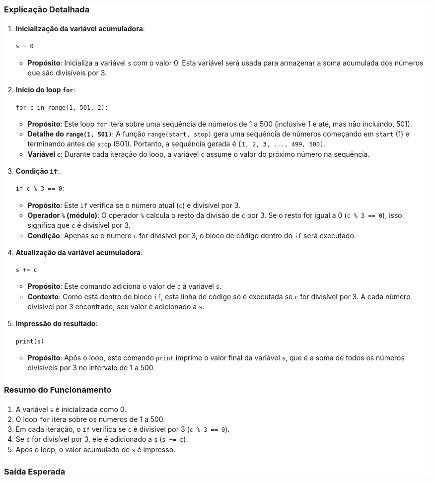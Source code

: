 ### Explicação Detalhada

1. **Inicialização da variável acumuladora**:
    
    `s = 0`
    
    - **Propósito**: Inicializa a variável `s` com o valor 0. Esta variável será usada para armazenar a soma acumulada dos números que são divisíveis por 3.

2. **Início do loop `for`**:

    `for c in range(1, 501, 2):`
    
    - **Propósito**: Este loop `for` itera sobre uma sequência de números de 1 a 500 (inclusive 1 e até, mas não incluindo, 501).
    - **Detalhe do `range(1, 501)`**: A função `range(start, stop)` gera uma sequência de números começando em `start` (1) e terminando antes de `stop` (501). Portanto, a sequência gerada é `[1, 2, 3, ..., 499, 500]`.
    - **Variável `c`**: Durante cada iteração do loop, a variável `c` assume o valor do próximo número na sequência.

3. **Condição `if`**:. 
    
    `if c % 3 == 0:`
    
    - **Propósito**: Este `if` verifica se o número atual (`c`) é divisível por 3.
    - **Operador `%` (módulo)**: O operador `%` calcula o resto da divisão de `c` por 3. Se o resto for igual a 0 (`c % 3 == 0`), isso significa que `c` é divisível por 3.
    - **Condição**: Apenas se o número `c` for divisível por 3, o bloco de código dentro do `if` será executado.


4. **Atualização da variável acumuladora**:
    
    `s += c`
    
    - **Propósito**: Este comando adiciona o valor de `c` à variável `s`.
    - **Contexto**: Como está dentro do bloco `if`, esta linha de código só é executada se `c` for divisível por 3. A cada número divisível por 3 encontrado, seu valor é adicionado a `s`.


5. **Impressão do resultado**:
    
    `print(s)`
    
    - **Propósito**: Após o loop, este comando `print` imprime o valor final da variável `s`, que é a soma de todos os números divisíveis por 3 no intervalo de 1 a 500.

### Resumo do Funcionamento

1. A variável `s` é inicializada como 0.
2. O loop `for` itera sobre os números de 1 a 500.
3. Em cada iteração, o `if` verifica se `c` é divisível por 3 (`c % 3 == 0`).
4. Se `c` for divisível por 3, ele é adicionado a `s` (`s += c`).
5. Após o loop, o valor acumulado de `s` é impresso.

### Saída Esperada

